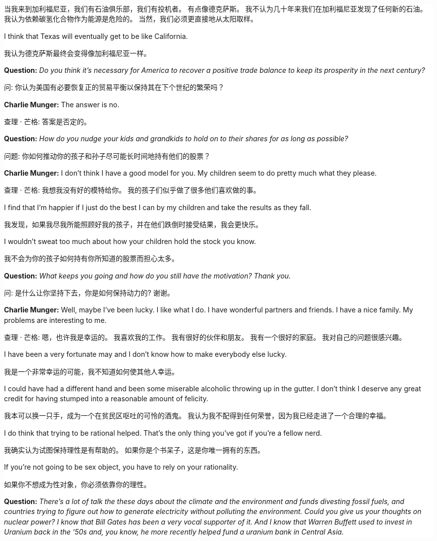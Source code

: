 当我来到加利福尼亚，我们有石油俱乐部，我们有投机者。 有点像德克萨斯。 我不认为几十年来我们在加利福尼亚发现了任何新的石油。 我认为依赖碳氢化合物作为能源是危险的。 当然，我们必须更直接地从太阳取样。

I think that Texas will eventually get to be like California.

我认为德克萨斯最终会变得像加利福尼亚一样。

**Question:** *Do you think it’s necessary for America to recover a positive trade balance to keep its prosperity in the next century?*

问: 你认为美国有必要恢复正的贸易平衡以保持其在下个世纪的繁荣吗？

**Charlie Munger:** The answer is no.

查理 · 芒格: 答案是否定的。

**Question:** *How do you nudge your kids and grandkids to hold on to their shares for as long as possible?*

问题: 你如何推动你的孩子和孙子尽可能长时间地持有他们的股票？

**Charlie Munger:** I don’t think I have a good model for you. My children seem to do pretty much what they please.

查理 · 芒格: 我想我没有好的模特给你。 我的孩子们似乎做了很多他们喜欢做的事。

I find that I’m happier if I just do the best I can by my children and take the results as they fall.

我发现，如果我尽我所能照顾好我的孩子，并在他们跌倒时接受结果，我会更快乐。

I wouldn’t sweat too much about how your children hold the stock you know.

我不会为你的孩子如何持有你所知道的股票而担心太多。

**Question:** *What keeps you going and how do you still have the motivation? Thank you.*

问: 是什么让你坚持下去，你是如何保持动力的? 谢谢。

**Charlie Munger:** Well, maybe I’ve been lucky. I like what I do. I have wonderful partners and friends. I have a nice family. My problems are interesting to me.

查理 · 芒格: 嗯，也许我是幸运的。 我喜欢我的工作。 我有很好的伙伴和朋友。 我有一个很好的家庭。 我对自己的问题很感兴趣。

I have been a very fortunate may and I don’t know how to make everybody else lucky.

我是一个非常幸运的可能，我不知道如何使其他人幸运。

I could have had a different hand and been some miserable alcoholic throwing up in the gutter. I don’t think I deserve any great credit for having stumped into a reasonable amount of felicity.

我本可以换一只手，成为一个在贫民区呕吐的可怜的酒鬼。 我认为我不配得到任何荣誉，因为我已经走进了一个合理的幸福。

I do think that trying to be rational helped. That’s the only thing you’ve got if you’re a fellow nerd.

我确实认为试图保持理性是有帮助的。 如果你是个书呆子，这是你唯一拥有的东西。

If you’re not going to be sex object, you have to rely on your rationality.

如果你不想成为性对象，你必须依靠你的理性。

**Question:** *There’s a lot of talk the these days about the climate and the environment and funds divesting fossil fuels, and countries trying to figure out how to generate electricity without polluting the environment. Could you give us your thoughts on nuclear power? I know that Bill Gates has been a very vocal supporter of it. And I know that Warren Buffett used to invest in Uranium back in the ‘50s and, you know, he more recently helped fund a uranium bank in Central Asia.*
